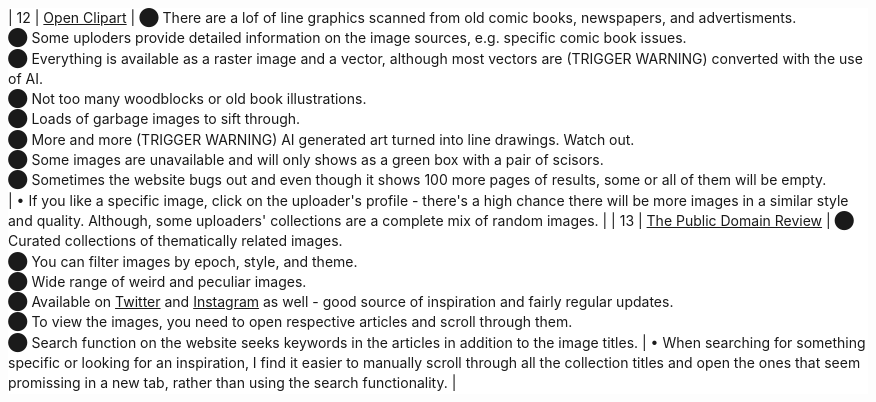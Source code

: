 | 12  | [Open Clipart](https://openclipart.org/)                                                                                                                | ⬤ There are a lof of line graphics scanned from old comic books, newspapers, and advertisments.<br>⬤ Some uploders provide detailed information on the image sources, e.g. specific comic book issues.<br>⬤ Everything is available as a raster image and a vector, although most vectors are (TRIGGER WARNING) converted with the use of AI.<br>⬤ Not too many woodblocks or old book illustrations.<br>⬤ Loads of garbage images to sift through.<br>⬤ More and more (TRIGGER WARNING) AI generated art turned into line drawings. Watch out.<br>⬤ Some images are unavailable and will only shows as a green box with a pair of scisors.<br>⬤ Sometimes the website bugs out and even though it shows 100 more pages of results, some or all of them will be empty.<br> | • If you like a specific image, click on the uploader's profile - there's a high chance there will be more images in a similar style and quality. Although, some uploaders' collections are a complete mix of random images.                                                                                                                                                                                                                                                                                                                                                                                                                                                                                                                                                                                                                                                                                                                                                                                                                                                                                                                            |
| 13  | [The Public Domain Review](https://publicdomainreview.org/)                                                                                             | ⬤ Curated collections of thematically related images.<br>⬤ You can filter images by epoch, style, and theme.<br>⬤ Wide range of weird and peculiar images.<br>⬤ Available on [Twitter](https://twitter.com/PublicDomainRev) and [Instagram](https://www.instagram.com/publicdomainrev/) as well - good source of inspiration and fairly regular updates.<br>⬤ To view the images, you need to open respective articles and scroll through them.<br>⬤ Search function on the website seeks keywords in the articles in addition to the image titles.                                                                                                                                                                                                                        | • When searching for something specific or looking for an inspiration, I find it easier to manually scroll through all the collection titles and open the ones that seem promissing in a new tab, rather than using the search functionality.                                                                                                                                                                                                                                                                                                                                                                                                                                                                                                                                                                                                                                                                                                                                                                                                                                                                                                           |